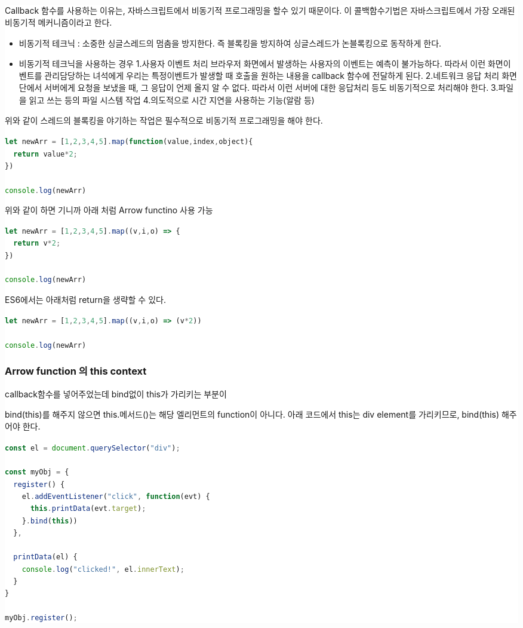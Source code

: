 Callback 함수를 사용하는 이유는, 자바스크립트에서 비동기적 프로그래밍을 할수 있기 때문이다.
이 콜백함수기법은 자바스크립트에서 가장 오래된 비동기적 메커니즘이라고 한다.

* 비동기적 테크닉 : 소중한 싱글스레드의 멈춤을 방지한다. 즉 블록킹을 방지하여 싱글스레드가 논블록킹으로 동작하게 한다.
- 비동기적 테크닉을 사용하는 경우
1.사용자 이벤트 처리
브라우저 화면에서 발생하는 사용자의 이벤트는 예측이 불가능하다.
따라서 이런 화면이벤트를 관리담당하는 녀석에게 우리는 특정이벤트가 발생할 때 호출을 원하는 내용을 callback 함수에 전달하게 된다.
2.네트워크 응답 처리
화면단에서 서버에게 요청을 보냈을 때, 그 응답이 언제 올지 알 수 없다.
따라서 이런 서버에 대한 응답처리 등도 비동기적으로 처리해야 한다.
3.파일을 읽고 쓰는 등의 파일 시스템 작업
4.의도적으로 시간 지연을 사용하는 기능(알람 등)

위와 같이 스레드의 블록킹을 야기하는 작업은 필수적으로 비동기적 프로그래밍을 해야 한다.

```js
let newArr = [1,2,3,4,5].map(function(value,index,object){
  return value*2;
})

console.log(newArr)
```
위와 같이 하면 기니까 아래 처럼 Arrow functino 사용 가능
```js
let newArr = [1,2,3,4,5].map((v,i,o) => {
  return v*2;
})

console.log(newArr)
```

ES6에서는 아래처럼 return을 생략할 수 있다.
```js
let newArr = [1,2,3,4,5].map((v,i,o) => (v*2))

console.log(newArr)
```

### Arrow function 의 this context
callback함수를 넣어주었는데 bind없이 this가 가리키는 부분이 

bind(this)를 해주지 않으면 this.메서드()는 해당 엘리먼트의 function이 아니다.
아래 코드에서 this는 div element를 가리키므로, bind(this) 해주어야 한다.
```js
const el = document.querySelector("div");

const myObj = {
  register() {
    el.addEventListener("click", function(evt) {
      this.printData(evt.target);
    }.bind(this))
  },
  
  printData(el) {
    console.log("clicked!", el.innerText);
  }
}

myObj.register();
```
